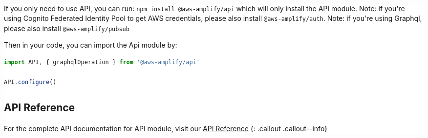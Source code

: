 If you only need to use API, you can run: `npm install @aws-amplify/api` which will only install the API module.
Note: if you're using Cognito Federated Identity Pool to get AWS credentials, please also install `@aws-amplify/auth`.
Note: if you're using Graphql, please also install `@aws-amplify/pubsub`

Then in your code, you can import the Api module by:

```javascript
import API, { graphqlOperation } from '@aws-amplify/api'

API.configure()
```

## API Reference

For the complete API documentation for API module, visit our [API Reference](https://aws-amplify.github.io/amplify-js/api/classes/apiclass.html)
{: .callout .callout--info}
